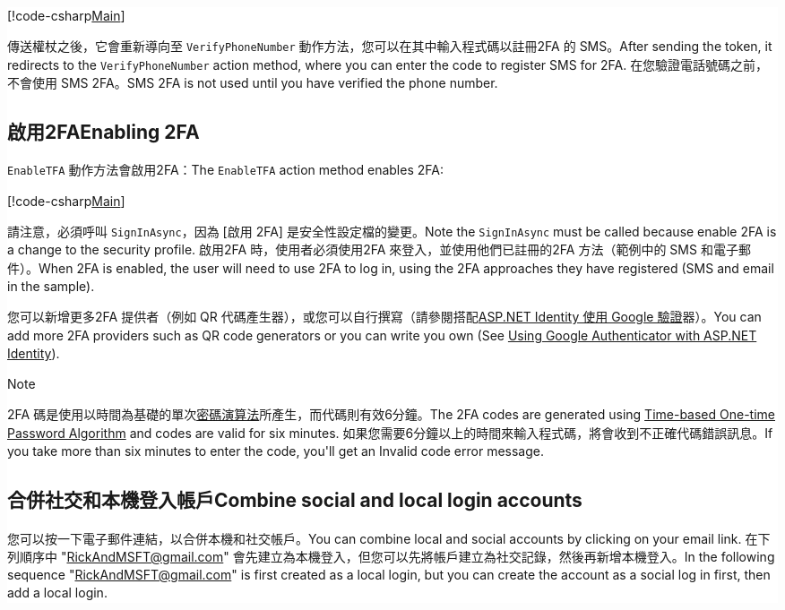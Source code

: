 [!code-csharp[Main](two-factor-authentication-using-sms-and-email-with-aspnet-identity/samples/sample11.cs)]

<span data-ttu-id="dda4d-213">傳送權杖之後，它會重新導向至 `VerifyPhoneNumber` 動作方法，您可以在其中輸入程式碼以註冊2FA 的 SMS。</span><span class="sxs-lookup"><span data-stu-id="dda4d-213">After sending the token, it redirects to the `VerifyPhoneNumber` action method, where you can enter the code to register SMS for 2FA.</span></span> <span data-ttu-id="dda4d-214">在您驗證電話號碼之前，不會使用 SMS 2FA。</span><span class="sxs-lookup"><span data-stu-id="dda4d-214">SMS 2FA is not used until you have verified the phone number.</span></span>

## <a name="enabling-2fa"></a><span data-ttu-id="dda4d-215">啟用2FA</span><span class="sxs-lookup"><span data-stu-id="dda4d-215">Enabling 2FA</span></span>

<span data-ttu-id="dda4d-216">`EnableTFA` 動作方法會啟用2FA：</span><span class="sxs-lookup"><span data-stu-id="dda4d-216">The `EnableTFA` action method enables 2FA:</span></span>

[!code-csharp[Main](two-factor-authentication-using-sms-and-email-with-aspnet-identity/samples/sample12.cs)]

<span data-ttu-id="dda4d-217">請注意，必須呼叫 `SignInAsync`，因為 [啟用 2FA] 是安全性設定檔的變更。</span><span class="sxs-lookup"><span data-stu-id="dda4d-217">Note the `SignInAsync` must be called because enable 2FA is a change to the security profile.</span></span> <span data-ttu-id="dda4d-218">啟用2FA 時，使用者必須使用2FA 來登入，並使用他們已註冊的2FA 方法（範例中的 SMS 和電子郵件）。</span><span class="sxs-lookup"><span data-stu-id="dda4d-218">When 2FA is enabled, the user will need to use 2FA to log in, using the 2FA approaches they have registered (SMS and email in the sample).</span></span>

<span data-ttu-id="dda4d-219">您可以新增更多2FA 提供者（例如 QR 代碼產生器），或您可以自行撰寫（請參閱搭配[ASP.NET Identity 使用 Google 驗證](https://www.jerriepelser.com//blog/using-google-authenticator-asp-net-identity/)器）。</span><span class="sxs-lookup"><span data-stu-id="dda4d-219">You can add more 2FA providers such as QR code generators or you can write you own (See [Using Google Authenticator with ASP.NET Identity](https://www.jerriepelser.com//blog/using-google-authenticator-asp-net-identity/)).</span></span>

> [!NOTE]
> <span data-ttu-id="dda4d-220">2FA 碼是使用以時間為基礎的單次[密碼演算法](http://en.wikipedia.org/wiki/Time-based_One-time_Password_Algorithm)所產生，而代碼則有效6分鐘。</span><span class="sxs-lookup"><span data-stu-id="dda4d-220">The 2FA codes are generated using [Time-based One-time Password Algorithm](http://en.wikipedia.org/wiki/Time-based_One-time_Password_Algorithm) and codes are valid for six minutes.</span></span> <span data-ttu-id="dda4d-221">如果您需要6分鐘以上的時間來輸入程式碼，將會收到不正確代碼錯誤訊息。</span><span class="sxs-lookup"><span data-stu-id="dda4d-221">If you take more than six minutes to enter the code, you'll get an Invalid code error message.</span></span>

<a id="combine"></a>

## <a name="combine-social-and-local-login-accounts"></a><span data-ttu-id="dda4d-222">合併社交和本機登入帳戶</span><span class="sxs-lookup"><span data-stu-id="dda4d-222">Combine social and local login accounts</span></span>

<span data-ttu-id="dda4d-223">您可以按一下電子郵件連結，以合併本機和社交帳戶。</span><span class="sxs-lookup"><span data-stu-id="dda4d-223">You can combine local and social accounts by clicking on your email link.</span></span> <span data-ttu-id="dda4d-224">在下列順序中 &quot;RickAndMSFT@gmail.com&quot; 會先建立為本機登入，但您可以先將帳戶建立為社交記錄，然後再新增本機登入。</span><span class="sxs-lookup"><span data-stu-id="dda4d-224">In the following sequence &quot;RickAndMSFT@gmail.com&quot; is first created as a local login, but you can create the account as a social log in first, then add a local login.</span></span>
